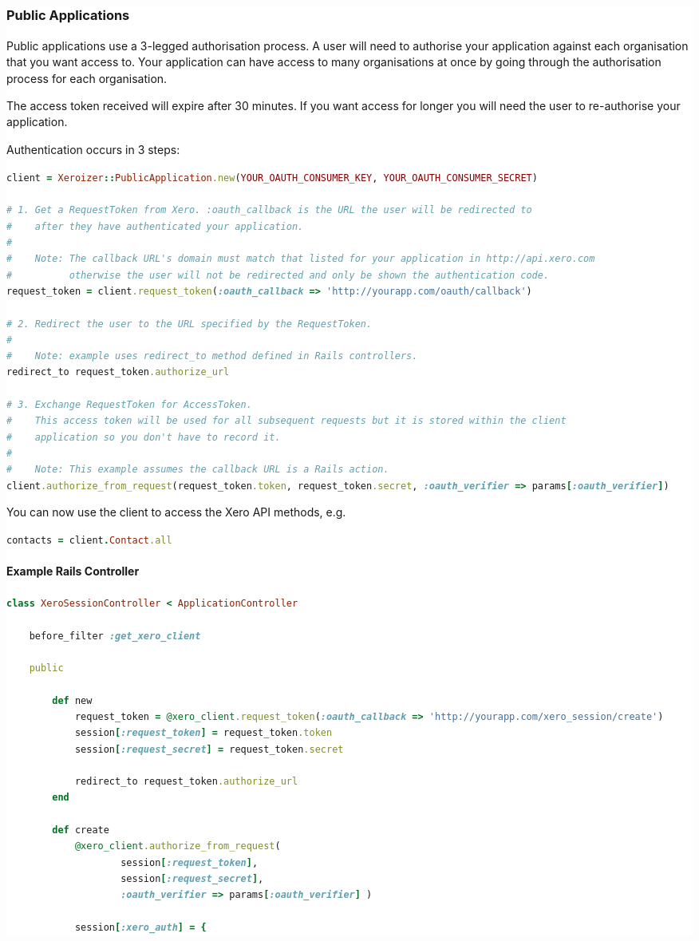 ### Public Applications

Public applications use a 3-legged authorisation process. A user will need to authorise your
application against each organisation that you want access to. Your application can have access
to many organisations at once by going through the authorisation process for each organisation.

The access token received will expire after 30 minutes. If you want access for longer you will need
the user to re-authorise your application.

Authentication occurs in 3 steps:

```ruby
client = Xeroizer::PublicApplication.new(YOUR_OAUTH_CONSUMER_KEY, YOUR_OAUTH_CONSUMER_SECRET)

# 1. Get a RequestToken from Xero. :oauth_callback is the URL the user will be redirected to
#    after they have authenticated your application.
#
#    Note: The callback URL's domain must match that listed for your application in http://api.xero.com
#          otherwise the user will not be redirected and only be shown the authentication code.
request_token = client.request_token(:oauth_callback => 'http://yourapp.com/oauth/callback')

# 2. Redirect the user to the URL specified by the RequestToken.
#
#    Note: example uses redirect_to method defined in Rails controllers.
redirect_to request_token.authorize_url

# 3. Exchange RequestToken for AccessToken.
#    This access token will be used for all subsequent requests but it is stored within the client
#    application so you don't have to record it.
#
#    Note: This example assumes the callback URL is a Rails action.
client.authorize_from_request(request_token.token, request_token.secret, :oauth_verifier => params[:oauth_verifier])
```

You can now use the client to access the Xero API methods, e.g.

```ruby
contacts = client.Contact.all
```

#### Example Rails Controller

```ruby
class XeroSessionController < ApplicationController

	before_filter :get_xero_client

	public

		def new
			request_token = @xero_client.request_token(:oauth_callback => 'http://yourapp.com/xero_session/create')
			session[:request_token] = request_token.token
			session[:request_secret] = request_token.secret

			redirect_to request_token.authorize_url
		end

		def create
			@xero_client.authorize_from_request(
					session[:request_token],
					session[:request_secret],
					:oauth_verifier => params[:oauth_verifier] )

			session[:xero_auth] = {
```